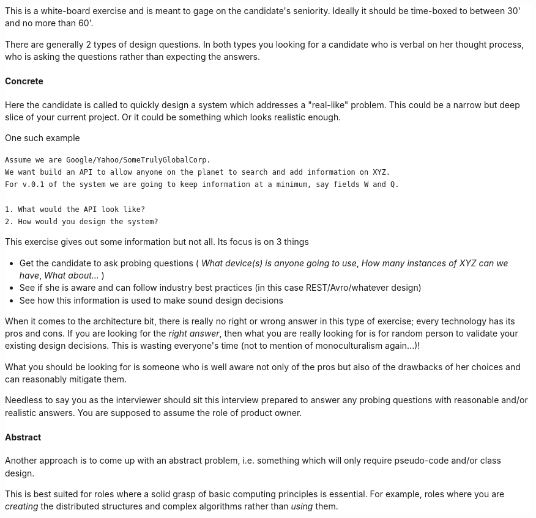 This is a white-board exercise and is meant to gage on the candidate's seniority. 
Ideally it should be time-boxed to between 30' and no more than 60'. 

There are generally 2 types of design questions. 
In both types you looking for a candidate who is verbal on her thought process, who is asking the questions rather than 
expecting the answers.

#### Concrete 

Here the candidate is called to quickly design a system which addresses a "real-like" problem. This could be a narrow 
but deep slice of your current project. Or it could be something which looks realistic enough. 

One such example 

```
Assume we are Google/Yahoo/SomeTrulyGlobalCorp.
We want build an API to allow anyone on the planet to search and add information on XYZ.
For v.0.1 of the system we are going to keep information at a minimum, say fields W and Q. 

1. What would the API look like?
2. How would you design the system?
```

This exercise gives out some information but not all.
Its focus is on 3 things

* Get the candidate to ask probing questions \( *What device(s) is _anyone_ going to use*, 
 *How many instances of XYZ can we have*, *What about...* \)
* See if she is aware and can follow industry best practices (in this case REST/Avro/whatever design) 
* See how this information is used to make sound design decisions

When it comes to the architecture bit, there is really no right or wrong answer in this type of exercise; 
every technology has its pros and cons.
 If you are looking for the *right answer*, then what you are really looking for is for random person to validate your existing design 
 decisions. This is wasting everyone's time (not to mention of monoculturalism again...)!
 
What you should be looking for is someone who is well aware not only of the pros but also of the drawbacks of her choices 
 and can reasonably mitigate them.

Needless to say you as the interviewer should sit this interview prepared to answer any probing questions with reasonable
and/or realistic answers. You are supposed to assume the role of product owner.

#### Abstract 

Another approach is to come up with an abstract problem, i.e. something which will only require pseudo-code and/or class design. 

This is best suited for roles where a solid grasp of basic computing principles is essential. 
For example, roles where you are *creating* the distributed structures and complex algorithms rather than *using* them. 
